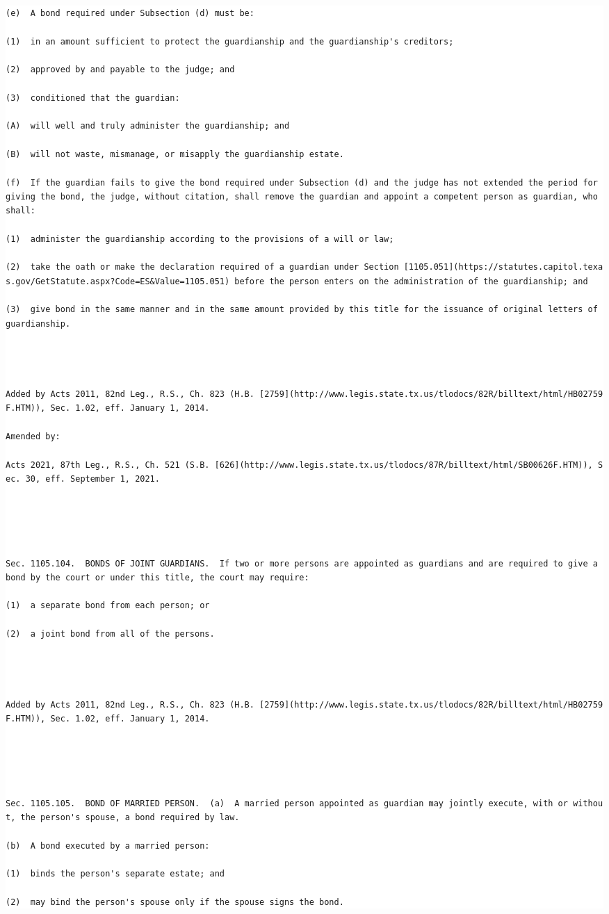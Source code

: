     (e)  A bond required under Subsection (d) must be:
    
    (1)  in an amount sufficient to protect the guardianship and the guardianship's creditors;
    
    (2)  approved by and payable to the judge; and
    
    (3)  conditioned that the guardian:
    
    (A)  will well and truly administer the guardianship; and
    
    (B)  will not waste, mismanage, or misapply the guardianship estate.
    
    (f)  If the guardian fails to give the bond required under Subsection (d) and the judge has not extended the period for giving the bond, the judge, without citation, shall remove the guardian and appoint a competent person as guardian, who shall:
    
    (1)  administer the guardianship according to the provisions of a will or law;
    
    (2)  take the oath or make the declaration required of a guardian under Section [1105.051](https://statutes.capitol.texas.gov/GetStatute.aspx?Code=ES&Value=1105.051) before the person enters on the administration of the guardianship; and
    
    (3)  give bond in the same manner and in the same amount provided by this title for the issuance of original letters of guardianship.
    
    
    
    
    Added by Acts 2011, 82nd Leg., R.S., Ch. 823 (H.B. [2759](http://www.legis.state.tx.us/tlodocs/82R/billtext/html/HB02759F.HTM)), Sec. 1.02, eff. January 1, 2014.
    
    Amended by: 
    
    Acts 2021, 87th Leg., R.S., Ch. 521 (S.B. [626](http://www.legis.state.tx.us/tlodocs/87R/billtext/html/SB00626F.HTM)), Sec. 30, eff. September 1, 2021.
    
    
    
    
    
    Sec. 1105.104.  BONDS OF JOINT GUARDIANS.  If two or more persons are appointed as guardians and are required to give a bond by the court or under this title, the court may require:
    
    (1)  a separate bond from each person; or
    
    (2)  a joint bond from all of the persons.
    
    
    
    
    Added by Acts 2011, 82nd Leg., R.S., Ch. 823 (H.B. [2759](http://www.legis.state.tx.us/tlodocs/82R/billtext/html/HB02759F.HTM)), Sec. 1.02, eff. January 1, 2014.
    
    
    
    
    
    Sec. 1105.105.  BOND OF MARRIED PERSON.  (a)  A married person appointed as guardian may jointly execute, with or without, the person's spouse, a bond required by law.
    
    (b)  A bond executed by a married person:
    
    (1)  binds the person's separate estate; and
    
    (2)  may bind the person's spouse only if the spouse signs the bond.
    
    